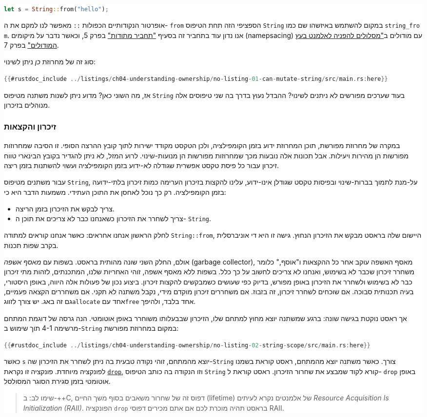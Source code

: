 ```rust
let s = String::from("hello");
```

אופרטור הנקודותיים הכפולות `::` מאפשר לנו למקם את ה- `from` הספציפי הזה תחת הטיפוס `String` במקום להשתמש באיזשהו שם כמו `string_from`. אנו נדון עוד בתחביר זה בסעיף ["תחביר מתודות"][method-syntax] בפרק 5, וכאשר נדבר על מיקומים (namepsacing) עם מודולים ב["מסלולים להפניה לאלמנט בעץ המודולים"][paths-module-tree] בפרק 7.

סוג זה של מחרוזת _כן_ ניתן לשינוי:

```rust
{{#rustdoc_include ../listings/ch04-understanding-ownership/no-listing-01-can-mutate-string/src/main.rs:here}}
```

אז, מה השוני כאן? מדוע ניתן לשנות משתנה מטיפוס `String` בעוד שערכים מפורשים לא ניתנים לשינוי? ההבדל נעוץ בדרך בה שני טיפוסים אלה מנוהלים בזיכרון.

### זיכרון והקצאות

במקרה של מחרוזת מפורשת, תוכן המחרוזת ידוע בזמן הקומפילציה, ולכן הטקסט מקודד ישירות לתוך קובץ ההרצה הסופי. זו הסיבה שמחרוזות מפורשות הן מהירות ויעילות. אבל תכונות אלה נובעות מכך שמחרוזות מפורשות הן מנועות-שינוי. לרוע המזל, לא ניתן להגדיר בקובץ הבינארי טווח זיכרון עבור כל פיסת טקסט אפשרית שגודלה לא-ידוע בזמן הקומפילציה ועשוי להשתנות בזמן ריצה.

עבור משתנים מטיפוס `String`, על-מנת לתמוך בברות-שינוי ובפיסות טקסט שגודלן אינו-ידוע, עלינו להקצות בזיכרון הערימה כמות זיכרון בלתי-ידועה בזמן הקומפילציה. רק כך נוכל לאחסן את התוכן העתידי. משמעות הדבר היא כי:

- צריך לבקש את הזיכרון בזמן הריצה.
- צריך לשחרר את הזיכרון כשאנחנו כבר לא צריכים את תוכן ה- `String`.

לחלק הראשון אנחנו אחראים: כאשר אנחנו קוראים למתודה `String::from`, היישום שלה בראסט מבקש את הזיכרון הנחוץ. גישה זו היא די אוניברסלית בקרב שפות תכנות.

אולם, החלק השני שונה מהותית בראסט. בשפות עם _מאסף אשפה_ (garbage collector), מאסף האשפה עוקב אחר כל ההקצאות ו"אוסף," כלומר משחרר זיכרון שכבר לא בשימוש, ואנחנו לא צריכים לחשוב על כך כלל. בשפות ללא מאסף אשפה, זוהי האחריות שלנו, המתכנתים, לזהות מתי זיכרון כבר לא בשימוש ולשחרר את הזיכרון באופן מפורש, בדיוק כפי שעושים כשמבקשים להקצות זיכרון.
ביצוע נכון של פעולות אלה היווה, באופן היסטורי, בעיה תכנותית סבוכה. אם שוכחים לשחרר זיכרון, זה בזבוז. אם משחררים זיכרון מוקדם מידי, נקבל משתנה לא תקני. אם משחררים הקצאה פעמיים, גם זה באג. יש צורך לזווג`allocate` אחד עם`free` אחד בלבד, ולהיפך.

אך ראסט נוקטת בגישה שונה: ברגע שמשתנה יוצא מחוץ למתחם שלו, הזיכרון שבבעלותו משוחרר באופן אוטומטי. הנה גרסה של דוגמת המתחם מרשימה 4-1 תוך שימוש ב-`String` במקום במחרוזת מפורשת:

```rust
{{#rustdoc_include ../listings/ch04-understanding-ownership/no-listing-02-string-scope/src/main.rs:here}}
```

כאשר `s` יוצא מהמתחם, זוהי נקודה טבעית בה ניתן לשחרר את הזיכרון שה-`String` צורך. כאשר משתנה יוצא מהמתחם, ראסט קוראת בשמנו לפונקציה מיוחדת. פונקציה זו נקראת [`drop`][drop], וזו הנקודה בה כותב הטיפוס `String` קורא לקוד שמבצע את שחרור הזיכרון. ראסט קוראת ל- `drop` באופן אוטומטי בזמן סגירת הסוגר המסולסל.

> שימו לב: ב-++C, דפוס זה של שחרור משאבים בסוף משך החיים (lifetime) של אלמנטים נקרא לעיתים _Resource Acquisition Is Initialization (RAII)_. הפונקציה `drop` בראסט תהיה מוכרת לכם אם אתם מכירים דפוסי RAII.


[data-types]: ch03-02-data-types.html#data-types
[ch8]: ch08-02-strings.html
[traits]: ch10-02-traits.html
[derivable-traits]: appendix-03-derivable-traits.html
[method-syntax]: ch05-03-method-syntax.html#method-syntax
[paths-module-tree]: ch07-03-paths-for-referring-to-an-item-in-the-module-tree.html
[drop]: ../std/ops/trait.Drop.html#tymethod.drop